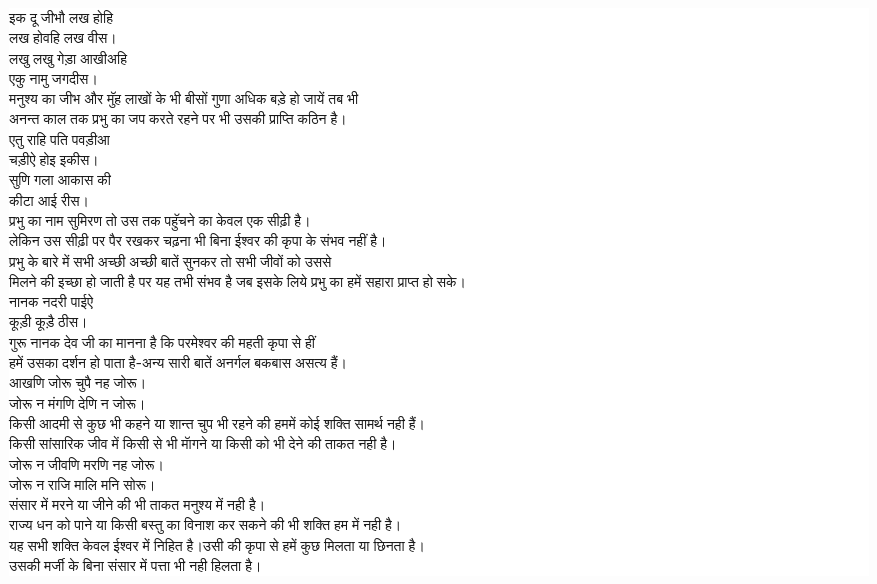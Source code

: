 <div class="doha">
  <div class="hindi original">
    इक दू जीभौ लख होहि<br /> लख होवहि लख वीस।<br /> लखु लखु गेड़ा आखीअहि<br /> एकु नामु जगदीस।
  </div>
  
  <div class="hindi">
    मनुश्य का जीभ और मुॅह लाखों के भी बीसों गुणा अधिक बड़े हो जायें तब भी<br /> अनन्त काल तक प्रभु का जप करते रहने पर भी उसकी प्राप्ति कठिन है।
  </div>
</div>

<div class="doha">
  <div class="hindi original">
    एतु राहि पति पवड़ीआ<br /> चड़ीऐ होइ इकीस।<br /> सुणि गला आकास की<br /> कीटा आई रीस।
  </div>
  
  <div class="hindi">
    प्रभु का नाम सुमिरण तो उस तक पहुॅचने का केवल एक सीढ़ी है।<br /> लेकिन उस सीढ़ी पर पैर रखकर चढ़ना भी बिना ईश्वर की कृपा के संभव नहीं है।<br /> प्रभु के बारे में सभी अच्छी अच्छी बातें सुनकर तो सभी जीवों को उससे<br /> मिलने की इच्छा हो जाती है पर यह तभी संभव है जब इसके लिये प्रभु का हमें सहारा प्राप्त हो सके।
  </div>
</div>

<div class="doha">
  <div class="hindi original">
    नानक नदरी पाईऐ<br /> कूड़ी कूड़ै ठीस।
  </div>
  
  <div class="hindi">
    गुरू नानक देव जी का मानना है कि परमेश्वर की महती कृपा से हीं<br /> हमें उसका दर्शन हो पाता है-अन्य सारी बातें अनर्गल बकबास असत्य हैं।
  </div>
</div>

<div class="doha">
  <div class="hindi original">
    आखणि जोरू चुपै नह जोरू।<br /> जोरू न मंगणि देणि न जोरू।
  </div>
  
  <div class="hindi">
    किसी आदमी से कुछ भी कहने या शान्त चुप भी रहने की हममें कोई शक्ति सामर्थ नही हैं।<br /> किसी सांसारिक जीव में किसी से भी माॅगने या किसी को भी देने की ताकत नही है।
  </div>
</div>

<div class="doha">
  <div class="hindi original">
    जोरू न जीवणि मरणि नह जोरू।<br /> जोरू न राजि मालि मनि सोरू।
  </div>
  
  <div class="hindi">
    संसार में मरने या जीने की भी ताकत मनुश्य में नही है।<br /> राज्य धन को पाने या किसी बस्तु का विनाश कर सकने की भी शक्ति हम में नही है।<br /> यह सभी शक्ति केवल ईश्वर में निहित है।उसी की कृपा से हमें कुछ मिलता या छिनता है।<br /> उसकी मर्जी के बिना संसार में पत्ता भी नही हिलता है।
  </div>
</div>
